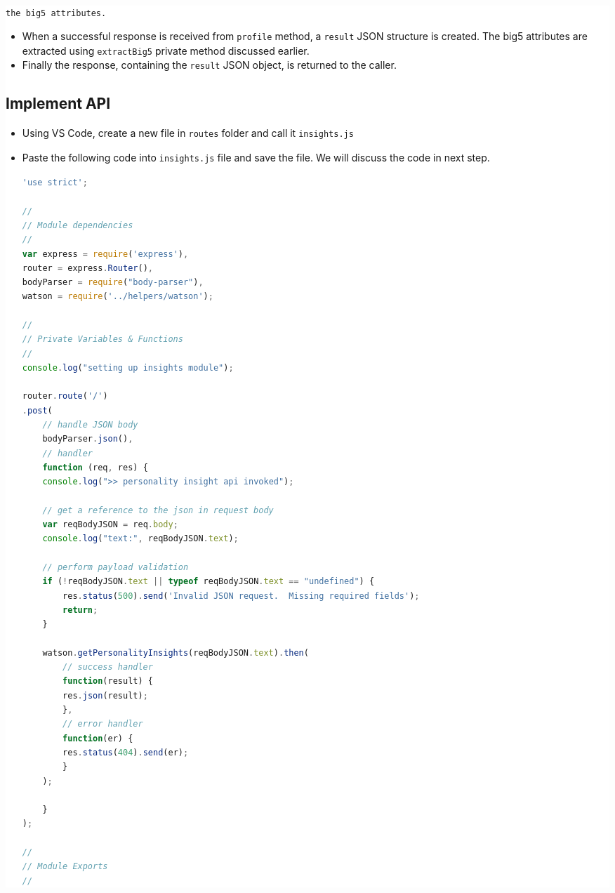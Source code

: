     the big5 attributes.
  - When a successful response is received from `profile` method, a `result` JSON structure
    is created.  The big5 attributes are extracted using `extractBig5` private method
    discussed earlier.
  - Finally the response, containing the `result` JSON object, is returned to the caller.

## Implement API

- Using VS Code, create a new file in `routes` folder and call it `insights.js`

- Paste the following code into `insights.js` file and save the file. We will
  discuss the code in next step.

  ```javascript
  'use strict';

  //
  // Module dependencies
  //
  var express = require('express'),
  router = express.Router(),
  bodyParser = require("body-parser"),
  watson = require('../helpers/watson');

  //
  // Private Variables & Functions
  //
  console.log("setting up insights module");

  router.route('/')
  .post(
      // handle JSON body
      bodyParser.json(),
      // handler
      function (req, res) {
      console.log(">> personality insight api invoked");

      // get a reference to the json in request body
      var reqBodyJSON = req.body;
      console.log("text:", reqBodyJSON.text);

      // perform payload validation
      if (!reqBodyJSON.text || typeof reqBodyJSON.text == "undefined") {
          res.status(500).send('Invalid JSON request.  Missing required fields');
          return;
      }

      watson.getPersonalityInsights(reqBodyJSON.text).then(
          // success handler
          function(result) {
          res.json(result);
          },
          // error handler
          function(er) {
          res.status(404).send(er);
          }
      );

      }
  );

  //
  // Module Exports
  //
  ```